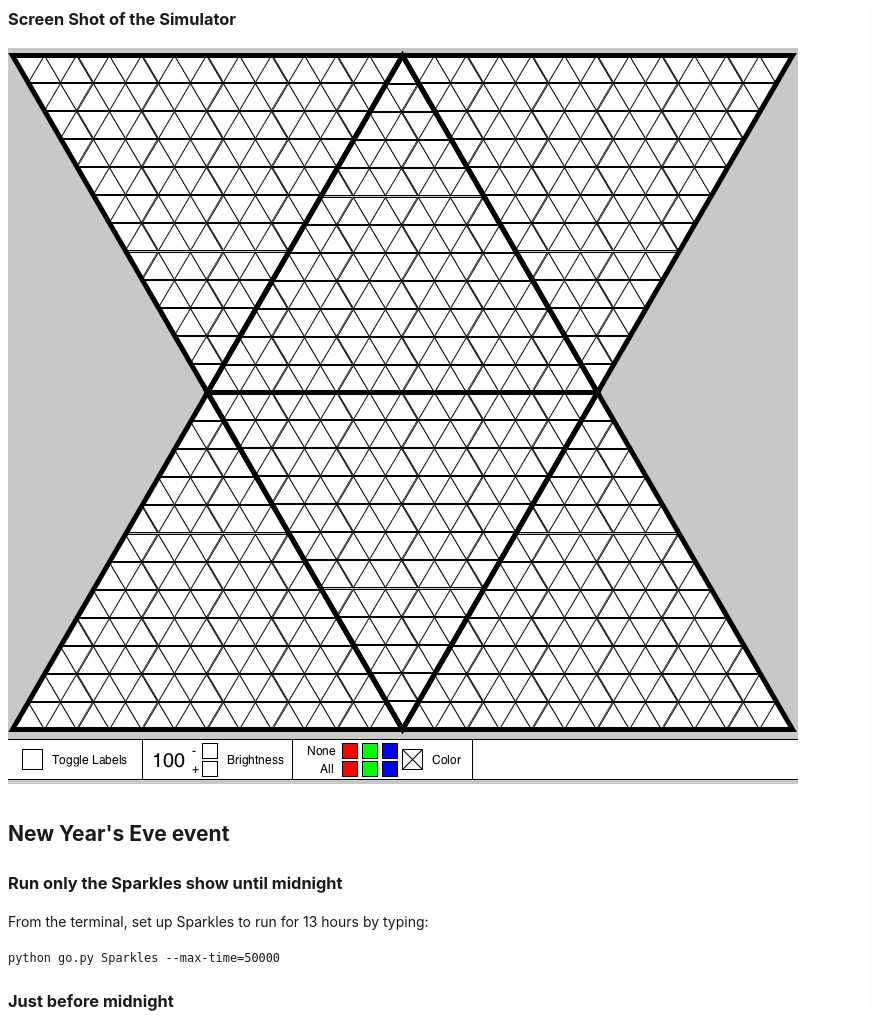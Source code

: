 ### Screen Shot of the Simulator

![image](Simulator_ScreenShot.png)

## New Year's Eve event

### Run only the Sparkles show until midnight

From the terminal, set up Sparkles to run for 13 hours by typing:

	python go.py Sparkles --max-time=50000

### Just before midnight
